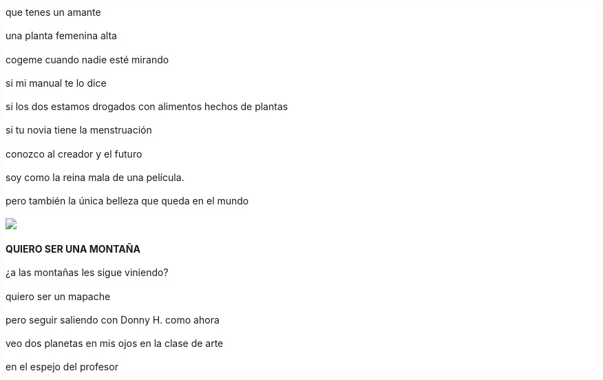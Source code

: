 


que tenes un amante




una planta femenina alta




cogeme cuando nadie esté mirando




si mi manual te lo dice




si los dos estamos drogados con alimentos hechos de plantas




si tu novia tiene la menstruación




conozco al creador y el futuro




soy como la reina mala de una película.




pero también la única belleza que queda en el mundo




![](https://cdn.feater.me/files/images/171919/81c69cc0-3e88-49fa-91db-b6d0c1db5e91.jpg)




**QUIERO SER UNA MONTAÑA**




¿a las montañas les sigue viniendo?




quiero ser un mapache




pero seguir saliendo con Donny H. como ahora




veo dos planetas en mis ojos en la clase de arte




en el espejo del profesor
